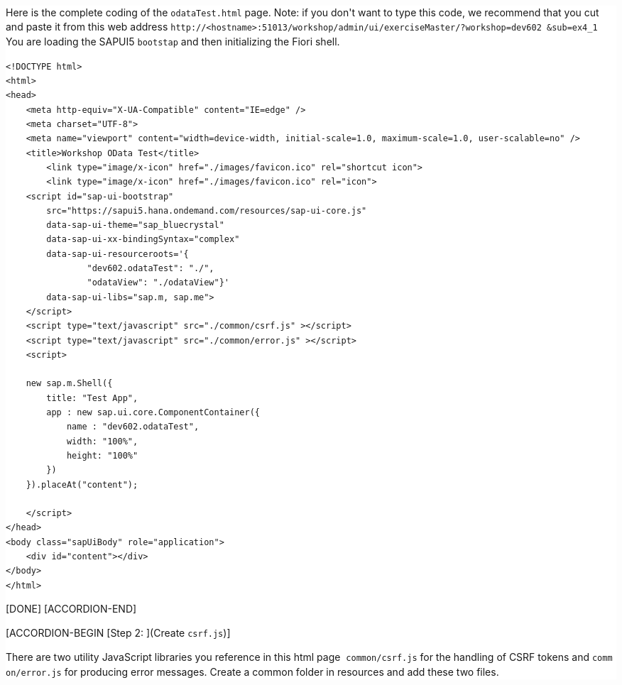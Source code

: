 Here is the complete coding of the `odataTest.html` page. Note: if you don't want to type this code, we recommend that you cut and paste it from this web address `http://<hostname>:51013/workshop/admin/ui/exerciseMaster/?workshop=dev602 &sub=ex4_1` You are loading the SAPUI5 `bootstap` and then initializing the Fiori shell.

```
<!DOCTYPE html>
<html>
<head>
	<meta http-equiv="X-UA-Compatible" content="IE=edge" />
	<meta charset="UTF-8">
	<meta name="viewport" content="width=device-width, initial-scale=1.0, maximum-scale=1.0, user-scalable=no" />
	<title>Workshop OData Test</title>
   		<link type="image/x-icon" href="./images/favicon.ico" rel="shortcut icon">
        <link type="image/x-icon" href="./images/favicon.ico" rel="icon">
	<script id="sap-ui-bootstrap"
		src="https://sapui5.hana.ondemand.com/resources/sap-ui-core.js"
		data-sap-ui-theme="sap_bluecrystal"
		data-sap-ui-xx-bindingSyntax="complex"
		data-sap-ui-resourceroots='{
				"dev602.odataTest": "./",
				"odataView": "./odataView"}'		
		data-sap-ui-libs="sap.m, sap.me">
	</script>
	<script type="text/javascript" src="./common/csrf.js" ></script>  
	<script type="text/javascript" src="./common/error.js" ></script>  
	<script>

	new sap.m.Shell({
		title: "Test App",
		app : new sap.ui.core.ComponentContainer({
			name : "dev602.odataTest",
			width: "100%",
			height: "100%"
		})
	}).placeAt("content");

	</script>
</head>
<body class="sapUiBody" role="application">
	<div id="content"></div>
</body>
</html>
```
[DONE]
[ACCORDION-END]

[ACCORDION-BEGIN [Step 2: ](Create `csrf.js`)]

There are two utility JavaScript libraries you reference in this html page &#151; `common/csrf.js` for the handling of CSRF tokens and `common/error.js` for producing error messages. Create a common folder in resources and add these two files.
